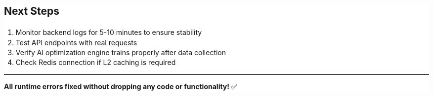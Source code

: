 
## Next Steps

1. Monitor backend logs for 5-10 minutes to ensure stability
2. Test API endpoints with real requests
3. Verify AI optimization engine trains properly after data collection
4. Check Redis connection if L2 caching is required

---

**All runtime errors fixed without dropping any code or functionality!** ✅

